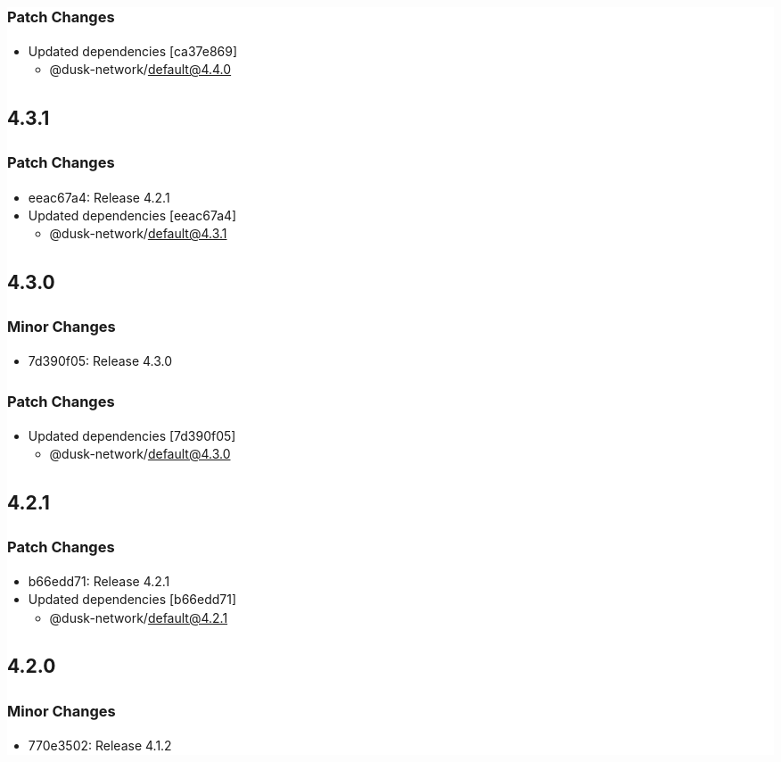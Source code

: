 ### Patch Changes

- Updated dependencies [ca37e869]
  - @dusk-network/default@4.4.0

## 4.3.1

### Patch Changes

- eeac67a4: Release 4.2.1
- Updated dependencies [eeac67a4]
  - @dusk-network/default@4.3.1

## 4.3.0

### Minor Changes

- 7d390f05: Release 4.3.0

### Patch Changes

- Updated dependencies [7d390f05]
  - @dusk-network/default@4.3.0

## 4.2.1

### Patch Changes

- b66edd71: Release 4.2.1
- Updated dependencies [b66edd71]
  - @dusk-network/default@4.2.1

## 4.2.0

### Minor Changes

- 770e3502: Release 4.1.2
